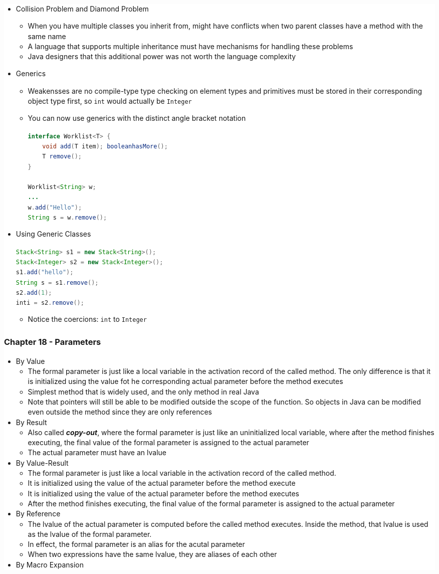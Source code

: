 * Collision Problem and Diamond Problem
    * When you have multiple classes you inherit from, might have conflicts when two
        parent classes have a method with the same name
    * A language that supports multiple inheritance must have mechanisms for handling
        these problems
    * Java designers that this additional power was not worth the language complexity
* Generics
    * Weakensses are no compile-type type checking on element types and primitives must
        be stored in their corresponding object type first, so `int` would actually be
        `Integer`
    * You can now use generics with the distinct angle bracket notation

        ```java
        interface Worklist<T> {
            void add(T item); booleanhasMore();
            T remove();
        }

        Worklist<String> w;
        ...
        w.add("Hello");
        String s = w.remove();
        ```
* Using Generic Classes

    ```java
    Stack<String> s1 = new Stack<String>();
    Stack<Integer> s2 = new Stack<Integer>();
    s1.add("hello");
    String s = s1.remove();
    s2.add(1);
    inti = s2.remove();
    ```
    * Notice the coercions: `int` to `Integer`

### Chapter 18 - Parameters

* By Value
    * The formal parameter is just like a local variable in the activation record of the
        called method. The only difference is that it is initialized using the value fot
        he corresponding actual parameter before the method executes
    * Simplest method that is widely used, and the only method in real Java
    * Note that pointers will still be able to be modified outside the scope of the
        function. So objects in Java can be modified even outside the method since they
        are only references
* By Result
    * Also called ***copy-out***, where the formal parameter is just like an
        uninitialized local variable, where after the method finishes executing, the
        final value of the formal parameter is assigned to the actual parameter
    * The actual parameter must have an lvalue
* By Value-Result
    * The formal parameter is just like a local variable in the activation record of the
        called method.
    * It is initialized using the value of the actual parameter before the method
        execute
    * It is initialized using the value of the actual parameter before the method
        executes
    * After the method finishes executing, the final value of the formal parameter is
        assigned to the actual parameter
* By Reference
    * The lvalue of the actual parameter is computed before the called method executes.
        Inside the method, that lvalue is used as the lvalue of the formal parameter.
    * In effect, the formal parameter is an alias for the acutal parameter
    * When two expressions have the same lvalue, they are aliases of each other
* By Macro Expansion